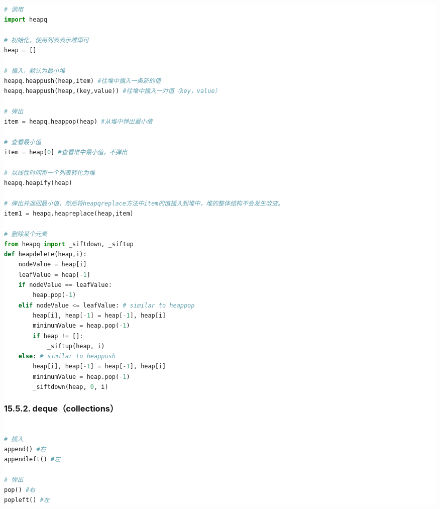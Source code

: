 ```python
# 调用
import heapq

# 初始化，使用列表表示堆即可
heap = []

# 插入，默认为最小堆
heapq.heappush(heap,item) #往堆中插入一条新的值
heapq.heappush(heap,(key,value)) #往堆中插入一对值（key，value）

# 弹出
item = heapq.heappop(heap) #从堆中弹出最小值

# 查看最小值
item = heap[0] #查看堆中最小值，不弹出

# 以线性时间将一个列表转化为堆
heapq.heapify(heap)

# 弹出并返回最小值，然后将heapqreplace方法中item的值插入到堆中，堆的整体结构不会发生改变。
item1 = heapq.heapreplace(heap,item)

# 删除某个元素
from heapq import _siftdown, _siftup
def heapdelete(heap,i):
    nodeValue = heap[i]
    leafValue = heap[-1]
    if nodeValue == leafValue:
        heap.pop(-1)
    elif nodeValue <= leafValue: # similar to heappop
        heap[i], heap[-1] = heap[-1], heap[i]
        minimumValue = heap.pop(-1)
        if heap != []:
            _siftup(heap, i)
    else: # similar to heappush
        heap[i], heap[-1] = heap[-1], heap[i]
        minimumValue = heap.pop(-1)
        _siftdown(heap, 0, i)
```

### 15.5.2. deque（collections）

```python

# 插入
append() #右
appendleft() #左

# 弹出
pop() #右
popleft() #左
```
